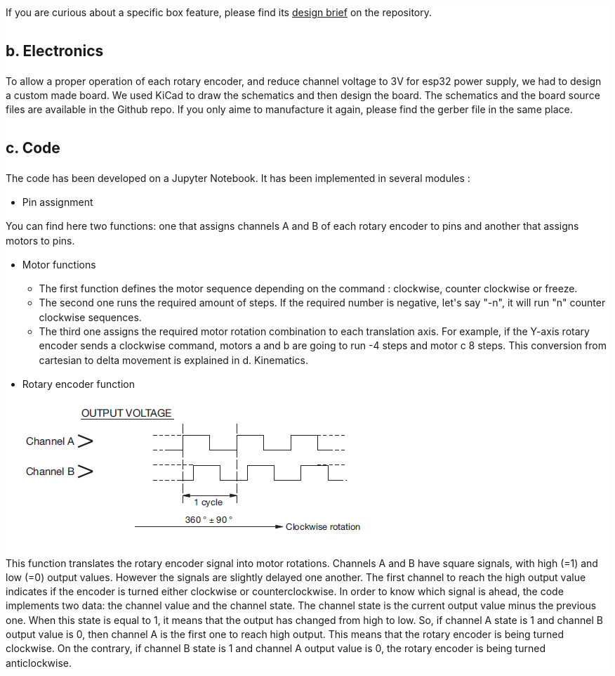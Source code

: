 If you are curious about a specific box feature, please find its [design brief](https://github.com/Open-2-Photon-Microscope/3-axis-controller/blob/main/developer%20guide/Design_brief.md) on the repository.

## b.  Electronics

To allow a proper operation of each rotary encoder, and reduce channel voltage to 3V for esp32 power supply, we had to design a custom made board. We used KiCad to draw the schematics and then design the board. The schematics and the board source files are available in the Github repo. If you only aime to manufacture it again, please find the gerber file in the same place.

## c.  Code

The code has been developed on a Jupyter Notebook. It has been implemented in several modules :

- Pin assignment

You can find here two functions: one that assigns channels A and B of each rotary encoder to pins and another that assigns motors to pins.

- Motor functions

    - The first function defines the motor sequence depending on the command : clockwise, counter clockwise or freeze.
    - The second one runs the required amount of steps. If the required number is negative, let's say "-n", it will run "n" counter clockwise sequences.
    - The third one assigns the required motor rotation combination to each translation axis. For example, if the Y-axis rotary encoder sends a clockwise command, motors a and b are going to run -4 steps and motor c 8 steps. This conversion from cartesian to delta movement is explained in d. Kinematics.

- Rotary encoder function

![Output voltage signal rotary encoder](https://github.com/Open-2-Photon-Microscope/3-axis-controller/blob/main/illustrations/signal_rotary_encoder.PNG)

This function translates the rotary encoder signal into motor rotations. Channels A and B have square signals, with high (=1) and low (=0) output values. However the signals are slightly delayed one another. The first channel to reach the high output value indicates if the encoder is turned either clockwise or counterclockwise. In order to know which signal is ahead, the code implements two data: the channel value and the channel state. The channel state is the current output value minus the previous one. When this state is equal to 1, it means that the output has changed from high to low. So, if channel A state is 1 and channel B output value is 0, then channel A is the first one to reach high output. This means that the rotary encoder is being turned clockwise. On the contrary, if channel B state is 1 and channel A output value is 0, the rotary encoder is being turned anticlockwise.
